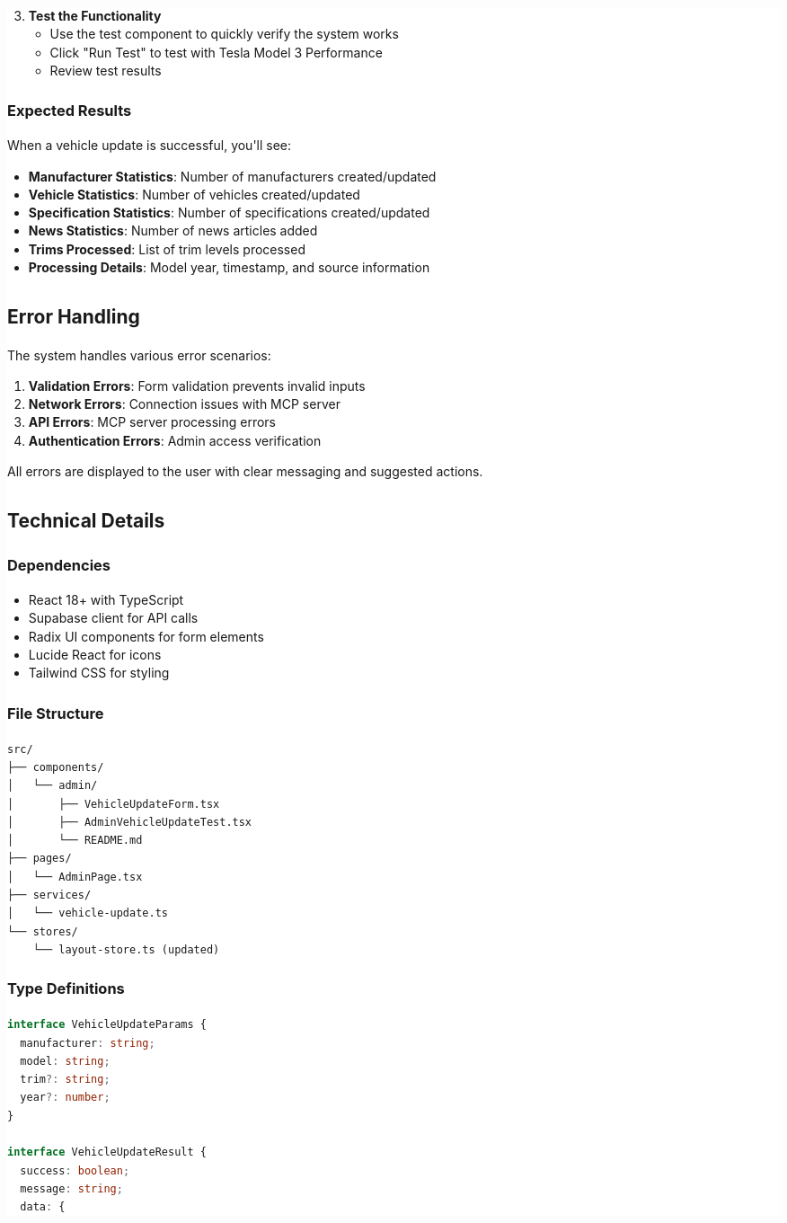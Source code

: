 3. **Test the Functionality**
   - Use the test component to quickly verify the system works
   - Click "Run Test" to test with Tesla Model 3 Performance
   - Review test results

### Expected Results

When a vehicle update is successful, you'll see:
- **Manufacturer Statistics**: Number of manufacturers created/updated
- **Vehicle Statistics**: Number of vehicles created/updated
- **Specification Statistics**: Number of specifications created/updated
- **News Statistics**: Number of news articles added
- **Trims Processed**: List of trim levels processed
- **Processing Details**: Model year, timestamp, and source information

## Error Handling

The system handles various error scenarios:

1. **Validation Errors**: Form validation prevents invalid inputs
2. **Network Errors**: Connection issues with MCP server
3. **API Errors**: MCP server processing errors
4. **Authentication Errors**: Admin access verification

All errors are displayed to the user with clear messaging and suggested actions.

## Technical Details

### Dependencies
- React 18+ with TypeScript
- Supabase client for API calls
- Radix UI components for form elements
- Lucide React for icons
- Tailwind CSS for styling

### File Structure
```
src/
├── components/
│   └── admin/
│       ├── VehicleUpdateForm.tsx
│       ├── AdminVehicleUpdateTest.tsx
│       └── README.md
├── pages/
│   └── AdminPage.tsx
├── services/
│   └── vehicle-update.ts
└── stores/
    └── layout-store.ts (updated)
```

### Type Definitions
```typescript
interface VehicleUpdateParams {
  manufacturer: string;
  model: string;
  trim?: string;
  year?: number;
}

interface VehicleUpdateResult {
  success: boolean;
  message: string;
  data: {
```